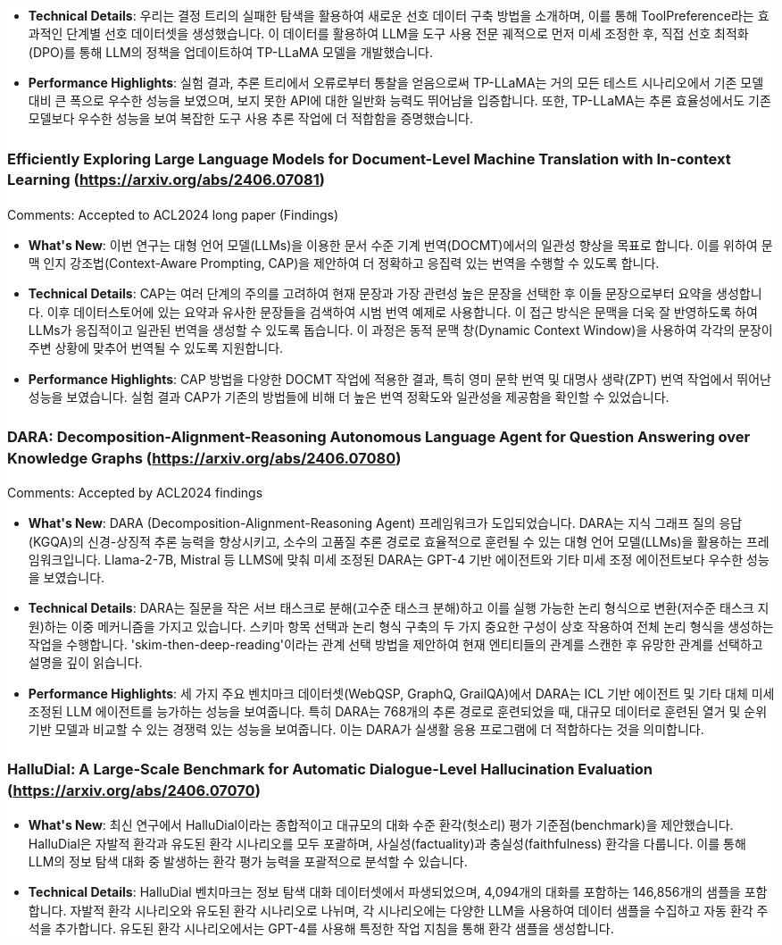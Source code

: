 - **Technical Details**: 우리는 결정 트리의 실패한 탐색을 활용하여 새로운 선호 데이터 구축 방법을 소개하며, 이를 통해 ToolPreference라는 효과적인 단계별 선호 데이터셋을 생성했습니다. 이 데이터를 활용하여 LLM을 도구 사용 전문 궤적으로 먼저 미세 조정한 후, 직접 선호 최적화(DPO)를 통해 LLM의 정책을 업데이트하여 TP-LLaMA 모델을 개발했습니다.

- **Performance Highlights**: 실험 결과, 추론 트리에서 오류로부터 통찰을 얻음으로써 TP-LLaMA는 거의 모든 테스트 시나리오에서 기존 모델 대비 큰 폭으로 우수한 성능을 보였으며, 보지 못한 API에 대한 일반화 능력도 뛰어남을 입증합니다. 또한, TP-LLaMA는 추론 효율성에서도 기존 모델보다 우수한 성능을 보여 복잡한 도구 사용 추론 작업에 더 적합함을 증명했습니다.



### Efficiently Exploring Large Language Models for Document-Level Machine Translation with In-context Learning (https://arxiv.org/abs/2406.07081)
Comments:
          Accepted to ACL2024 long paper (Findings)

- **What's New**: 이번 연구는 대형 언어 모델(LLMs)을 이용한 문서 수준 기계 번역(DOCMT)에서의 일관성 향상을 목표로 합니다. 이를 위하여 문맥 인지 강조법(Context-Aware Prompting, CAP)을 제안하여 더 정확하고 응집력 있는 번역을 수행할 수 있도록 합니다.

- **Technical Details**: CAP는 여러 단계의 주의를 고려하여 현재 문장과 가장 관련성 높은 문장을 선택한 후 이들 문장으로부터 요약을 생성합니다. 이후 데이터스토어에 있는 요약과 유사한 문장들을 검색하여 시범 번역 예제로 사용합니다. 이 접근 방식은 문맥을 더욱 잘 반영하도록 하여 LLMs가 응집적이고 일관된 번역을 생성할 수 있도록 돕습니다. 이 과정은 동적 문맥 창(Dynamic Context Window)을 사용하여 각각의 문장이 주변 상황에 맞추어 번역될 수 있도록 지원합니다.

- **Performance Highlights**: CAP 방법을 다양한 DOCMT 작업에 적용한 결과, 특히 영미 문학 번역 및 대명사 생략(ZPT) 번역 작업에서 뛰어난 성능을 보였습니다. 실험 결과 CAP가 기존의 방법들에 비해 더 높은 번역 정확도와 일관성을 제공함을 확인할 수 있었습니다.



### DARA: Decomposition-Alignment-Reasoning Autonomous Language Agent for Question Answering over Knowledge Graphs (https://arxiv.org/abs/2406.07080)
Comments:
          Accepted by ACL2024 findings

- **What's New**: DARA (Decomposition-Alignment-Reasoning Agent) 프레임워크가 도입되었습니다. DARA는 지식 그래프 질의 응답(KGQA)의 신경-상징적 추론 능력을 향상시키고, 소수의 고품질 추론 경로로 효율적으로 훈련될 수 있는 대형 언어 모델(LLMs)을 활용하는 프레임워크입니다. Llama-2-7B, Mistral 등 LLMS에 맞춰 미세 조정된 DARA는 GPT-4 기반 에이전트와 기타 미세 조정 에이전트보다 우수한 성능을 보였습니다.

- **Technical Details**: DARA는 질문을 작은 서브 태스크로 분해(고수준 태스크 분해)하고 이를 실행 가능한 논리 형식으로 변환(저수준 태스크 지원)하는 이중 메커니즘을 가지고 있습니다. 스키마 항목 선택과 논리 형식 구축의 두 가지 중요한 구성이 상호 작용하여 전체 논리 형식을 생성하는 작업을 수행합니다. 'skim-then-deep-reading'이라는 관계 선택 방법을 제안하여 현재 엔티티들의 관계를 스캔한 후 유망한 관계를 선택하고 설명을 깊이 읽습니다.

- **Performance Highlights**: 세 가지 주요 벤치마크 데이터셋(WebQSP, GraphQ, GrailQA)에서 DARA는 ICL 기반 에이전트 및 기타 대체 미세 조정된 LLM 에이전트를 능가하는 성능을 보여줍니다. 특히 DARA는 768개의 추론 경로로 훈련되었을 때, 대규모 데이터로 훈련된 열거 및 순위 기반 모델과 비교할 수 있는 경쟁력 있는 성능을 보여줍니다. 이는 DARA가 실생활 응용 프로그램에 더 적합하다는 것을 의미합니다.



### HalluDial: A Large-Scale Benchmark for Automatic Dialogue-Level Hallucination Evaluation (https://arxiv.org/abs/2406.07070)
- **What's New**: 최신 연구에서 HalluDial이라는 종합적이고 대규모의 대화 수준 환각(헛소리) 평가 기준점(benchmark)을 제안했습니다. HalluDial은 자발적 환각과 유도된 환각 시나리오를 모두 포괄하며, 사실성(factuality)과 충실성(faithfulness) 환각을 다룹니다. 이를 통해 LLM의 정보 탐색 대화 중 발생하는 환각 평가 능력을 포괄적으로 분석할 수 있습니다.

- **Technical Details**: HalluDial 벤치마크는 정보 탐색 대화 데이터셋에서 파생되었으며, 4,094개의 대화를 포함하는 146,856개의 샘플을 포함합니다. 자발적 환각 시나리오와 유도된 환각 시나리오로 나뉘며, 각 시나리오에는 다양한 LLM을 사용하여 데이터 샘플을 수집하고 자동 환각 주석을 추가합니다. 유도된 환각 시나리오에서는 GPT-4를 사용해 특정한 작업 지침을 통해 환각 샘플을 생성합니다.
